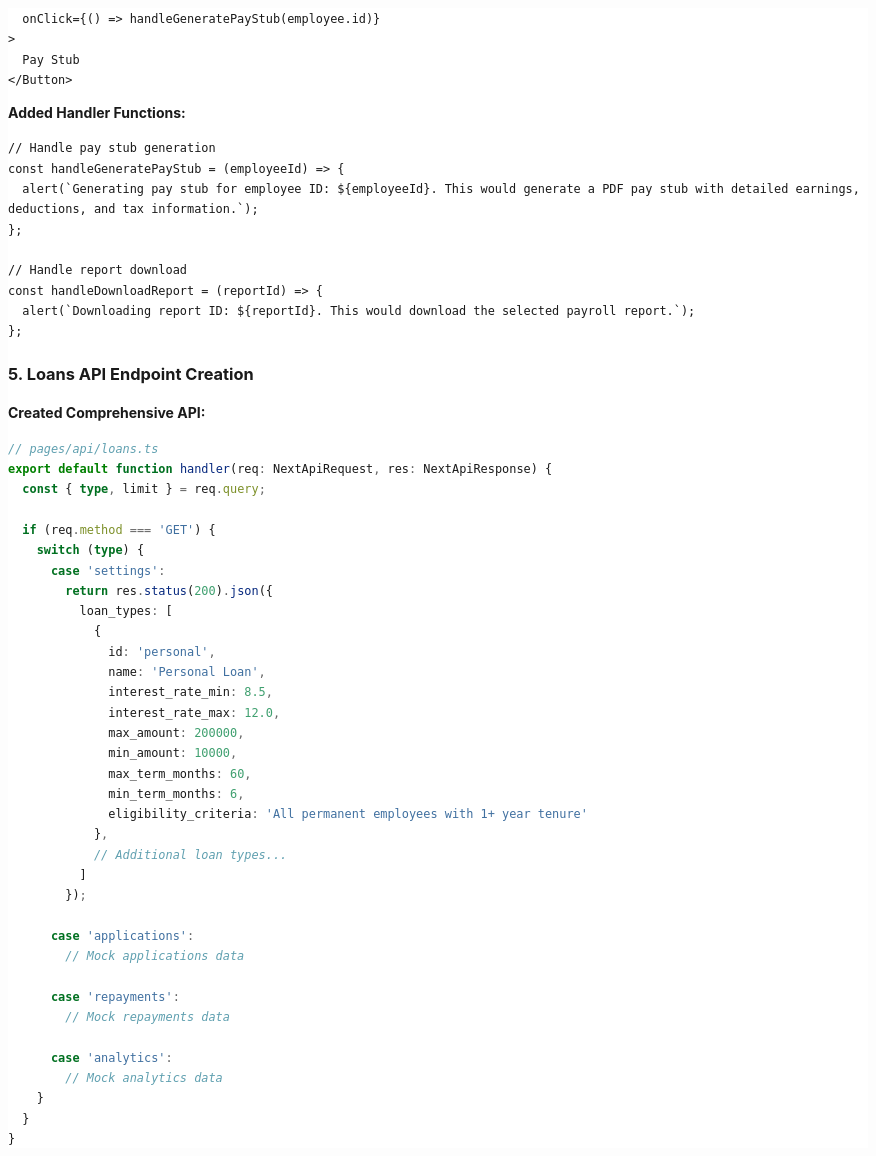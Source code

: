```tsx
  onClick={() => handleGeneratePayStub(employee.id)}
>
  Pay Stub
</Button>
```

**Added Handler Functions:**
```tsx
// Handle pay stub generation
const handleGeneratePayStub = (employeeId) => {
  alert(`Generating pay stub for employee ID: ${employeeId}. This would generate a PDF pay stub with detailed earnings, deductions, and tax information.`);
};

// Handle report download
const handleDownloadReport = (reportId) => {
  alert(`Downloading report ID: ${reportId}. This would download the selected payroll report.`);
};
```

### **5. Loans API Endpoint Creation**

**Created Comprehensive API:**
```typescript
// pages/api/loans.ts
export default function handler(req: NextApiRequest, res: NextApiResponse) {
  const { type, limit } = req.query;

  if (req.method === 'GET') {
    switch (type) {
      case 'settings':
        return res.status(200).json({
          loan_types: [
            { 
              id: 'personal', 
              name: 'Personal Loan', 
              interest_rate_min: 8.5, 
              interest_rate_max: 12.0, 
              max_amount: 200000, 
              min_amount: 10000,
              max_term_months: 60, 
              min_term_months: 6,
              eligibility_criteria: 'All permanent employees with 1+ year tenure'
            },
            // Additional loan types...
          ]
        });

      case 'applications':
        // Mock applications data
        
      case 'repayments':
        // Mock repayments data
        
      case 'analytics':
        // Mock analytics data
    }
  }
}
```
